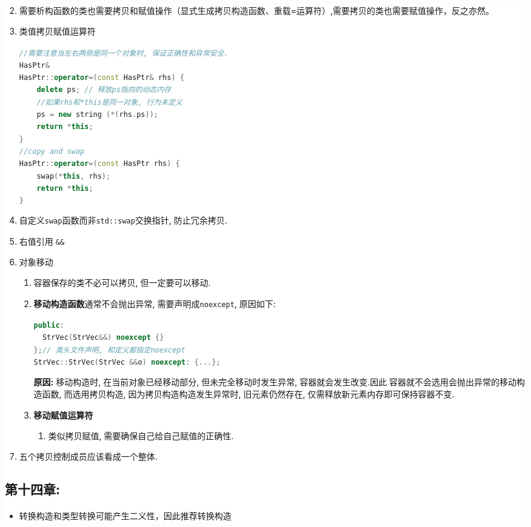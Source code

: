 2. 需要析构函数的类也需要拷贝和赋值操作（显式生成拷贝构造函数、重载=运算符）,需要拷贝的类也需要赋值操作，反之亦然。

3. 类值拷贝赋值运算符

   ```cpp
   //需要注意当左右两侧是同一个对象时, 保证正确性和异常安全.
   HasPtr&
   HasPtr::operator=(const HasPtr& rhs) {
       delete ps; // 释放ps指向的动态内存
       //如果rhs和*this是同一对象, 行为未定义
       ps = new string (*(rhs.ps));
       return *this;
   }
   //copy and swap
   HasPtr::operator=(const HasPtr rhs) {
       swap(*this, rhs);
       return *this;
   }
   ```

4. 自定义`swap`函数而非`std::swap`交换指针, 防止冗余拷贝.

5. 右值引用 `&&`

6. 对象移动

   1. 容器保存的类不必可以拷贝, 但一定要可以移动.

   2. **移动构造函数**通常不会抛出异常, 需要声明成`noexcept`, 原因如下:

      ```cpp
      public:
      	StrVec(StrVec&&) noexcept {}
      };// 类头文件声明, 和定义都指定noexcept
      StrVec::StrVec(StrVec &&o) noexcept: {...};
      ```

      **原因:** 移动构造时, 在当前对象已经移动部分, 但未完全移动时发生异常, 容器就会发生改变.因此 容器就不会选用会抛出异常的移动构造函数, 而选用拷贝构造, 因为拷贝构造构造发生异常时, 旧元素仍然存在, 仅需释放新元素内存即可保持容器不变.

   3. **移动赋值运算符**

      1. 类似拷贝赋值, 需要确保自己给自己赋值的正确性.

7. 五个拷贝控制成员应该看成一个整体.

## 第十四章: 

* 转换构造和类型转换可能产生二义性，因此推荐转换构造
